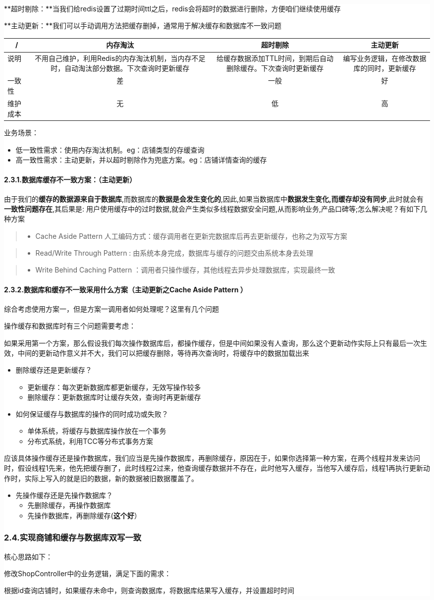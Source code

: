 **超时剔除：**当我们给redis设置了过期时间ttl之后，redis会将超时的数据进行删除，方便咱们继续使用缓存

**主动更新：**我们可以手动调用方法把缓存删掉，通常用于解决缓存和数据库不一致问题

| /      | 内存淘汰   |  超时剔除  |主动更新  |
| --------   | :-----:  | :----:  |:----:  |
| 说明     | 不用自己维护，利用Redis的内存淘汰机制，当内存不足时，自动淘汰部分数据。下次查询时更新缓存 |   给缓存数据添加TTL时间，到期后自动删除缓存。下次查询时更新缓存     |编写业务逻辑，在修改数据库的同时，更新缓存     |
| 一致性        |   差   |   一般   |好     |
| 维护成本        |    无    |  低  |高     |

业务场景：

- 低一致性需求：使用内存淘汰机制。eg：店铺类型的存缓查询
- 高一致性需求：主动更新，并以超时剔除作为兜底方案。eg：店铺详情查询的缓存

#### 2.3.1.数据库缓存不一致方案：（主动更新）
由于我们的**缓存的数据源来自于数据库**,而数据库的**数据是会发生变化的**,因此,如果当数据库中**数据发生变化,而缓存却没有同步**,此时就会有**一致性问题存在**,其后果是:
用户使用缓存中的过时数据,就会产生类似多线程数据安全问题,从而影响业务,产品口碑等;怎么解决呢？有如下几种方案

>* Cache Aside Pattern 人工编码方式：缓存调用者在更新完数据库后再去更新缓存，也称之为双写方案

>* Read/Write Through Pattern : 由系统本身完成，数据库与缓存的问题交由系统本身去处理

>* Write Behind Caching Pattern ：调用者只操作缓存，其他线程去异步处理数据库，实现最终一致

#### 2.3.2.数据库和缓存不一致采用什么方案（主动更新之Cache Aside Pattern ）
综合考虑使用方案一，但是方案一调用者如何处理呢？这里有几个问题

操作缓存和数据库时有三个问题需要考虑：



如果采用第一个方案，那么假设我们每次操作数据库后，都操作缓存，但是中间如果没有人查询，那么这个更新动作实际上只有最后一次生效，中间的更新动作意义并不大，我们可以把缓存删除，等待再次查询时，将缓存中的数据加载出来

* 删除缓存还是更新缓存？
    * 更新缓存：每次更新数据库都更新缓存，无效写操作较多
    * 删除缓存：更新数据库时让缓存失效，查询时再更新缓存

* 如何保证缓存与数据库的操作的同时成功或失败？
    * 单体系统，将缓存与数据库操作放在一个事务
    * 分布式系统，利用TCC等分布式事务方案

应该具体操作缓存还是操作数据库，我们应当是先操作数据库，再删除缓存，原因在于，如果你选择第一种方案，在两个线程并发来访问时，假设线程1先来，他先把缓存删了，此时线程2过来，他查询缓存数据并不存在，此时他写入缓存，当他写入缓存后，线程1再执行更新动作时，实际上写入的就是旧的数据，新的数据被旧数据覆盖了。

* 先操作缓存还是先操作数据库？
    * 先删除缓存，再操作数据库
    * 先操作数据库，再删除缓存(**这个好**）

### 2.4.实现商铺和缓存与数据库双写一致
核心思路如下：

修改ShopController中的业务逻辑，满足下面的需求：

根据id查询店铺时，如果缓存未命中，则查询数据库，将数据库结果写入缓存，并设置超时时间
